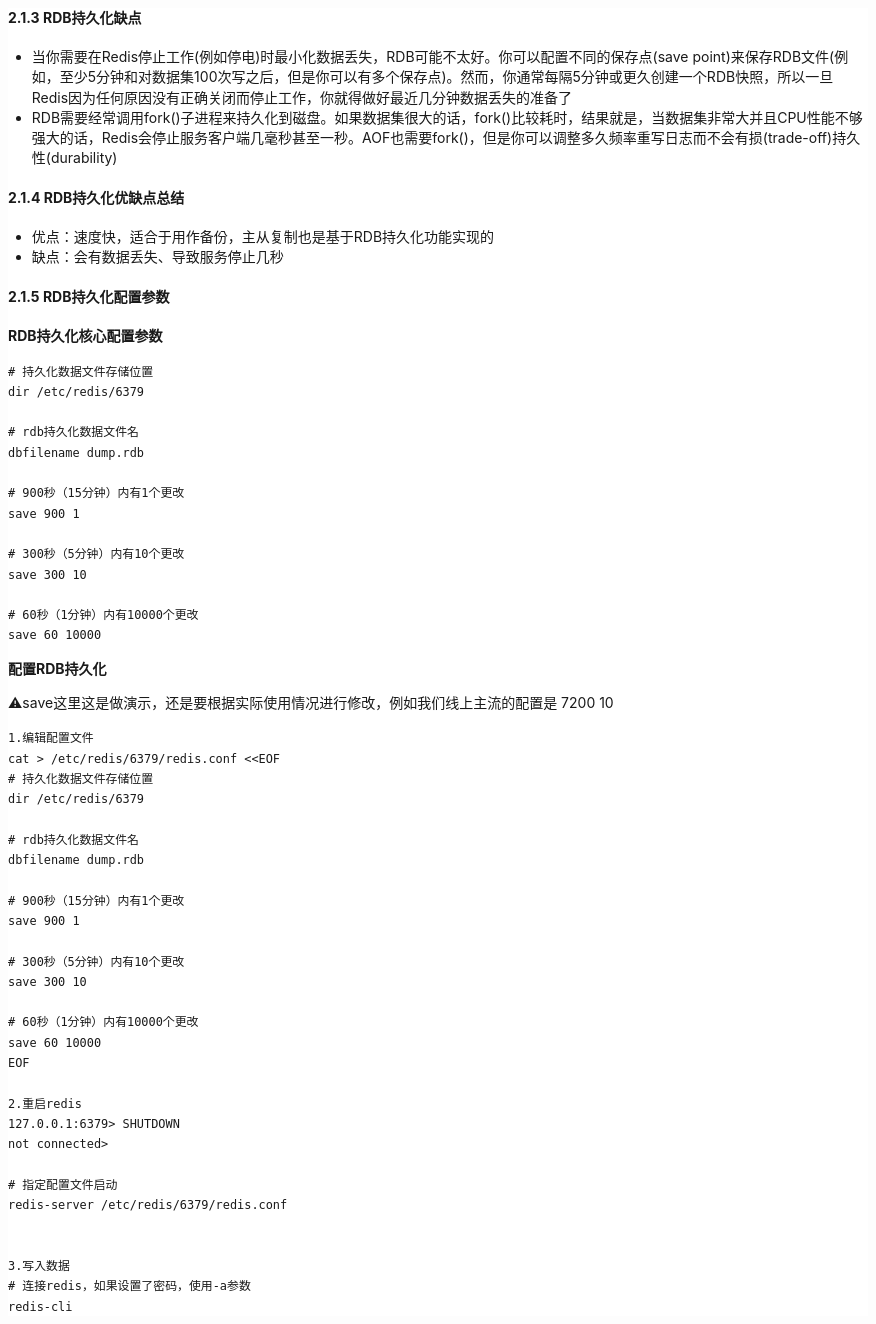 #### 2.1.3 RDB持久化缺点

- 当你需要在Redis停止工作(例如停电)时最小化数据丢失，RDB可能不太好。你可以配置不同的保存点(save point)来保存RDB文件(例如，至少5分钟和对数据集100次写之后，但是你可以有多个保存点)。然而，你通常每隔5分钟或更久创建一个RDB快照，所以一旦Redis因为任何原因没有正确关闭而停止工作，你就得做好最近几分钟数据丢失的准备了
- RDB需要经常调用fork()子进程来持久化到磁盘。如果数据集很大的话，fork()比较耗时，结果就是，当数据集非常大并且CPU性能不够强大的话，Redis会停止服务客户端几毫秒甚至一秒。AOF也需要fork()，但是你可以调整多久频率重写日志而不会有损(trade-off)持久性(durability)

#### 2.1.4 RDB持久化优缺点总结

- 优点：速度快，适合于用作备份，主从复制也是基于RDB持久化功能实现的
- 缺点：会有数据丢失、导致服务停止几秒

#### 2.1.5 RDB持久化配置参数

**RDB持久化核心配置参数**

```shell
# 持久化数据文件存储位置
dir /etc/redis/6379

# rdb持久化数据文件名
dbfilename dump.rdb

# 900秒（15分钟）内有1个更改
save 900 1

# 300秒（5分钟）内有10个更改
save 300 10

# 60秒（1分钟）内有10000个更改
save 60 10000
```

**配置RDB持久化**

⚠️save这里这是做演示，还是要根据实际使用情况进行修改，例如我们线上主流的配置是 7200 10

```shell
1.编辑配置文件
cat > /etc/redis/6379/redis.conf <<EOF
# 持久化数据文件存储位置
dir /etc/redis/6379

# rdb持久化数据文件名
dbfilename dump.rdb

# 900秒（15分钟）内有1个更改
save 900 1

# 300秒（5分钟）内有10个更改
save 300 10

# 60秒（1分钟）内有10000个更改
save 60 10000
EOF

2.重启redis
127.0.0.1:6379> SHUTDOWN
not connected> 

# 指定配置文件启动
redis-server /etc/redis/6379/redis.conf


3.写入数据
# 连接redis，如果设置了密码，使用-a参数
redis-cli
```
